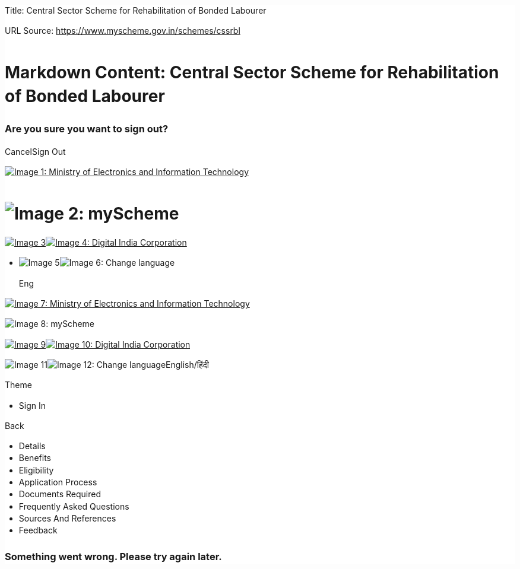 Title: Central Sector Scheme for Rehabilitation of Bonded Labourer

URL Source: https://www.myscheme.gov.in/schemes/cssrbl

Markdown Content:
Central Sector Scheme for Rehabilitation of Bonded Labourer
===============
  

### Are you sure you want to sign out?

CancelSign Out

[![Image 1: Ministry of Electronics and Information Technology](https://cdn.myscheme.in/images/logos/emblem-black.svg)](https://www.myscheme.gov.in/)

![Image 2: myScheme](https://cdn.myscheme.in/images/logos/myscheme-logo-black.svg)
==================================================================================

[![Image 3](blob:https://www.myscheme.gov.in/7029bfa5283c1934d72d4efe1c626373)![Image 4: Digital India Corporation](https://cdn.myscheme.in/images/logos/digital-india-black.svg)](https://www.digitalindia.gov.in/)

*   ![Image 5](blob:https://www.myscheme.gov.in/39e3356370f513e3664ceae4ebfc3a5a)![Image 6: Change language](blob:https://www.myscheme.gov.in/b9a31d3949b1882a09ed2f8508d538f3)
    
    Eng
    

[![Image 7: Ministry of Electronics and Information Technology](https://cdn.myscheme.in/images/logos/emblem-black.svg)](https://www.myscheme.gov.in/)

![Image 8: myScheme](https://cdn.myscheme.in/images/logos/myscheme-logo-black.svg)

[![Image 9](blob:https://www.myscheme.gov.in/04e0786ebe0ffe2b3244c2451b75b80f)![Image 10: Digital India Corporation](https://cdn.myscheme.in/images/logos/digital-india-black.svg)](https://www.digitalindia.gov.in/)

![Image 11](blob:https://www.myscheme.gov.in/39e3356370f513e3664ceae4ebfc3a5a)![Image 12: Change language](https://cdn.myscheme.in/images/icons/language.svg)English/हिंदी

Theme

*   Sign In

Back

*   Details
*   Benefits
*   Eligibility
*   Application Process
*   Documents Required
*   Frequently Asked Questions
*   Sources And References
*   Feedback

### Something went wrong. Please try again later.
